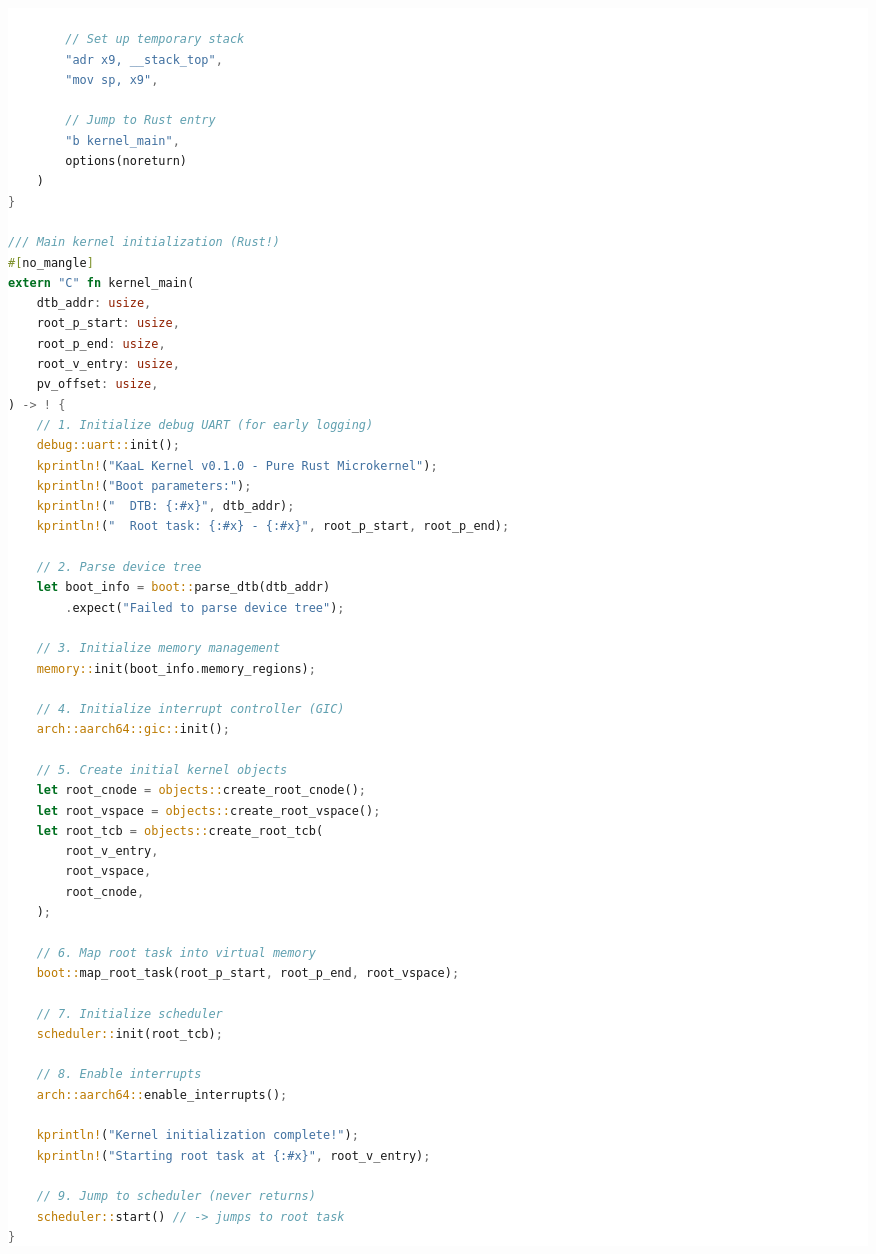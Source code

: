 ```rust

        // Set up temporary stack
        "adr x9, __stack_top",
        "mov sp, x9",

        // Jump to Rust entry
        "b kernel_main",
        options(noreturn)
    )
}

/// Main kernel initialization (Rust!)
#[no_mangle]
extern "C" fn kernel_main(
    dtb_addr: usize,
    root_p_start: usize,
    root_p_end: usize,
    root_v_entry: usize,
    pv_offset: usize,
) -> ! {
    // 1. Initialize debug UART (for early logging)
    debug::uart::init();
    kprintln!("KaaL Kernel v0.1.0 - Pure Rust Microkernel");
    kprintln!("Boot parameters:");
    kprintln!("  DTB: {:#x}", dtb_addr);
    kprintln!("  Root task: {:#x} - {:#x}", root_p_start, root_p_end);

    // 2. Parse device tree
    let boot_info = boot::parse_dtb(dtb_addr)
        .expect("Failed to parse device tree");

    // 3. Initialize memory management
    memory::init(boot_info.memory_regions);

    // 4. Initialize interrupt controller (GIC)
    arch::aarch64::gic::init();

    // 5. Create initial kernel objects
    let root_cnode = objects::create_root_cnode();
    let root_vspace = objects::create_root_vspace();
    let root_tcb = objects::create_root_tcb(
        root_v_entry,
        root_vspace,
        root_cnode,
    );

    // 6. Map root task into virtual memory
    boot::map_root_task(root_p_start, root_p_end, root_vspace);

    // 7. Initialize scheduler
    scheduler::init(root_tcb);

    // 8. Enable interrupts
    arch::aarch64::enable_interrupts();

    kprintln!("Kernel initialization complete!");
    kprintln!("Starting root task at {:#x}", root_v_entry);

    // 9. Jump to scheduler (never returns)
    scheduler::start() // -> jumps to root task
}
```
